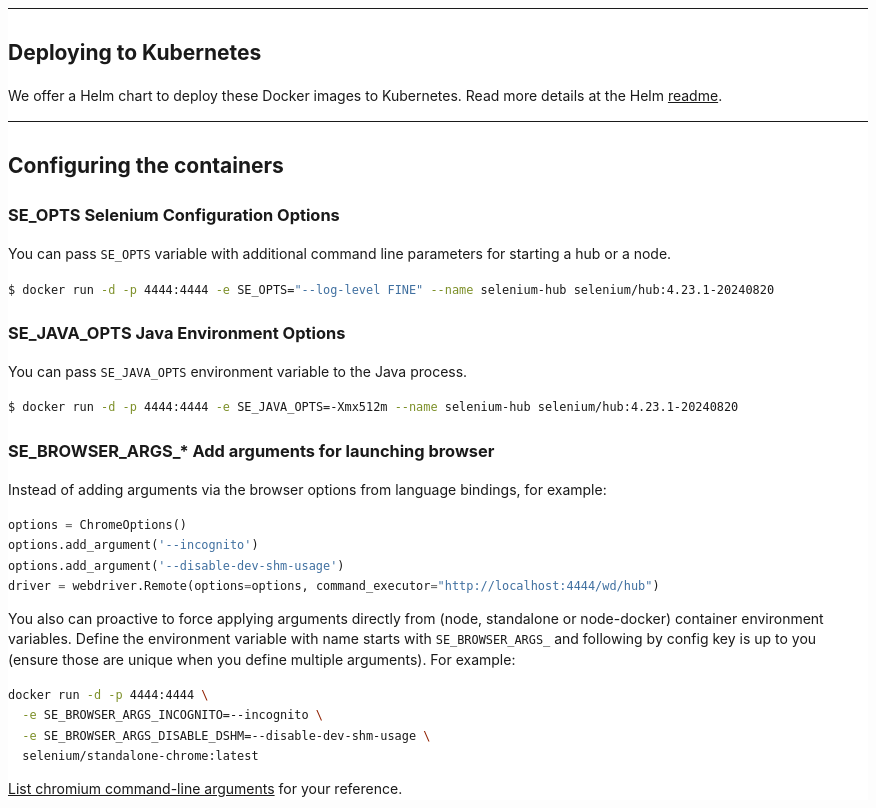 ___

## Deploying to Kubernetes

We offer a Helm chart to deploy these Docker images to Kubernetes.
Read more details at the Helm [readme](./charts/selenium-grid/README.md).

___

## Configuring the containers

### SE_OPTS Selenium Configuration Options

You can pass `SE_OPTS` variable with additional command line parameters for starting a hub or a node.

``` bash
$ docker run -d -p 4444:4444 -e SE_OPTS="--log-level FINE" --name selenium-hub selenium/hub:4.23.1-20240820
```

### SE_JAVA_OPTS Java Environment Options

You can pass `SE_JAVA_OPTS` environment variable to the Java process.

``` bash
$ docker run -d -p 4444:4444 -e SE_JAVA_OPTS=-Xmx512m --name selenium-hub selenium/hub:4.23.1-20240820
```

### SE_BROWSER_ARGS_* Add arguments for launching browser

Instead of adding arguments via the browser options from language bindings, for example:

```python
options = ChromeOptions()
options.add_argument('--incognito')
options.add_argument('--disable-dev-shm-usage')
driver = webdriver.Remote(options=options, command_executor="http://localhost:4444/wd/hub")
```

You also can proactive to force applying arguments directly from (node, standalone or node-docker) container environment variables. Define the environment variable with name starts with `SE_BROWSER_ARGS_` and following by config key is up to you (ensure those are unique when you define multiple arguments). For example:

```bash
docker run -d -p 4444:4444 \
  -e SE_BROWSER_ARGS_INCOGNITO=--incognito \
  -e SE_BROWSER_ARGS_DISABLE_DSHM=--disable-dev-shm-usage \
  selenium/standalone-chrome:latest
```

[List chromium command-line arguments](https://peter.sh/experiments/chromium-command-line-switches/) for your reference.
